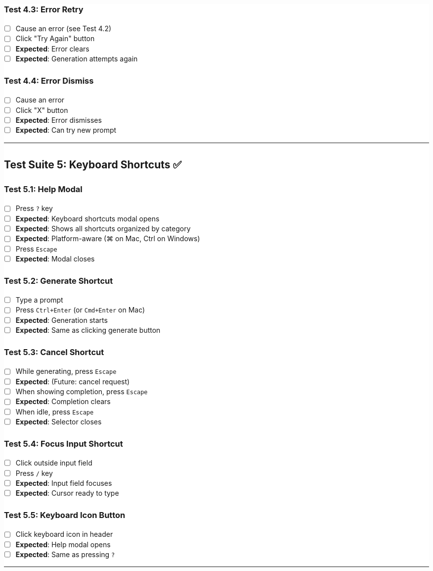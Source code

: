 ### Test 4.3: Error Retry
- [ ] Cause an error (see Test 4.2)
- [ ] Click "Try Again" button
- [ ] **Expected**: Error clears
- [ ] **Expected**: Generation attempts again

### Test 4.4: Error Dismiss
- [ ] Cause an error
- [ ] Click "X" button
- [ ] **Expected**: Error dismisses
- [ ] **Expected**: Can try new prompt

---

## Test Suite 5: Keyboard Shortcuts ✅

### Test 5.1: Help Modal
- [ ] Press `?` key
- [ ] **Expected**: Keyboard shortcuts modal opens
- [ ] **Expected**: Shows all shortcuts organized by category
- [ ] **Expected**: Platform-aware (⌘ on Mac, Ctrl on Windows)
- [ ] Press `Escape`
- [ ] **Expected**: Modal closes

### Test 5.2: Generate Shortcut
- [ ] Type a prompt
- [ ] Press `Ctrl+Enter` (or `Cmd+Enter` on Mac)
- [ ] **Expected**: Generation starts
- [ ] **Expected**: Same as clicking generate button

### Test 5.3: Cancel Shortcut
- [ ] While generating, press `Escape`
- [ ] **Expected**: (Future: cancel request)
- [ ] When showing completion, press `Escape`
- [ ] **Expected**: Completion clears
- [ ] When idle, press `Escape`
- [ ] **Expected**: Selector closes

### Test 5.4: Focus Input Shortcut
- [ ] Click outside input field
- [ ] Press `/` key
- [ ] **Expected**: Input field focuses
- [ ] **Expected**: Cursor ready to type

### Test 5.5: Keyboard Icon Button
- [ ] Click keyboard icon in header
- [ ] **Expected**: Help modal opens
- [ ] **Expected**: Same as pressing `?`

---